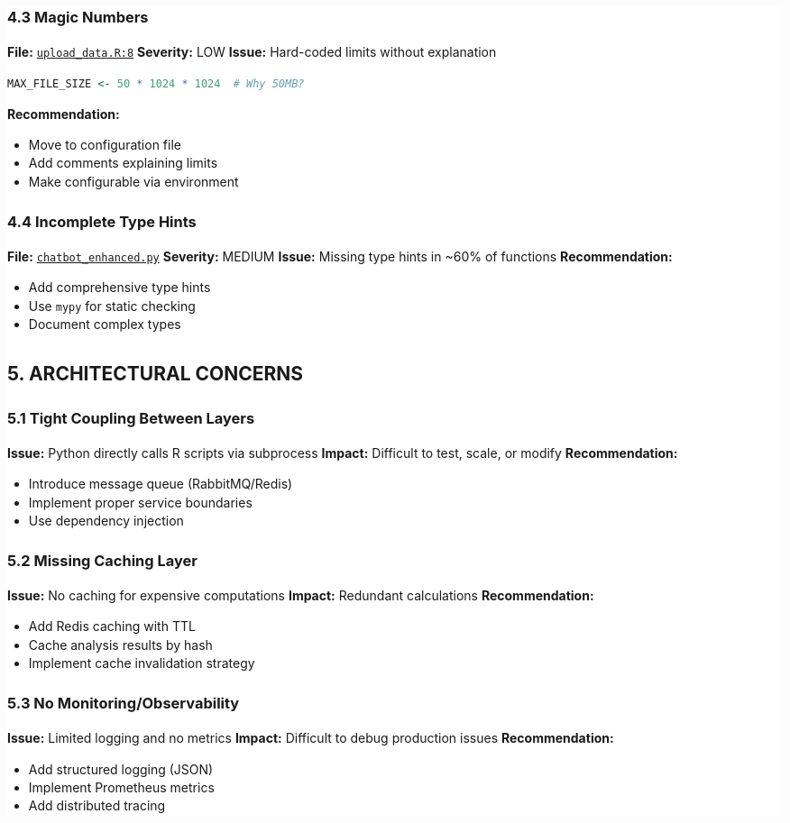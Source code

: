 ### 4.3 Magic Numbers

**File:** [`upload_data.R:8`](scripts/tools/upload_data.R:8)
**Severity:** LOW
**Issue:** Hard-coded limits without explanation
```r
MAX_FILE_SIZE <- 50 * 1024 * 1024  # Why 50MB?
```
**Recommendation:** 
- Move to configuration file
- Add comments explaining limits
- Make configurable via environment

### 4.4 Incomplete Type Hints

**File:** [`chatbot_enhanced.py`](chatbot_enhanced.py)
**Severity:** MEDIUM
**Issue:** Missing type hints in ~60% of functions
**Recommendation:** 
- Add comprehensive type hints
- Use `mypy` for static checking
- Document complex types

## 5. ARCHITECTURAL CONCERNS

### 5.1 Tight Coupling Between Layers

**Issue:** Python directly calls R scripts via subprocess
**Impact:** Difficult to test, scale, or modify
**Recommendation:** 
- Introduce message queue (RabbitMQ/Redis)
- Implement proper service boundaries
- Use dependency injection

### 5.2 Missing Caching Layer

**Issue:** No caching for expensive computations
**Impact:** Redundant calculations
**Recommendation:** 
- Add Redis caching with TTL
- Cache analysis results by hash
- Implement cache invalidation strategy

### 5.3 No Monitoring/Observability

**Issue:** Limited logging and no metrics
**Impact:** Difficult to debug production issues
**Recommendation:** 
- Add structured logging (JSON)
- Implement Prometheus metrics
- Add distributed tracing
